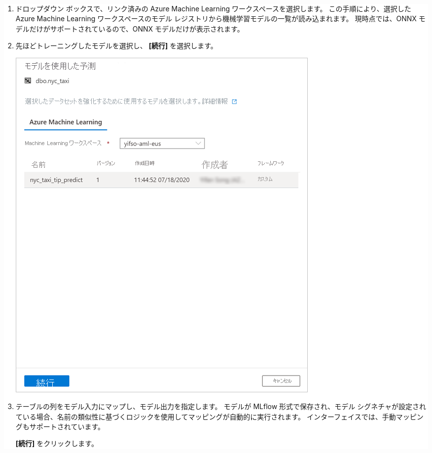 1. ドロップダウン ボックスで、リンク済みの Azure Machine Learning ワークスペースを選択します。 この手順により、選択した Azure Machine Learning ワークスペースのモデル レジストリから機械学習モデルの一覧が読み込まれます。 現時点では、ONNX モデルだけがサポートされているので、ONNX モデルだけが表示されます。

1. 先ほどトレーニングしたモデルを選択し、 **[続行]** を選択します。

   ![Azure Machine Learning モデルの選択を示すスクリーンショット。](media/tutorial-sql-pool-model-scoring-wizard/tutorial-sql-scoring-wizard-00d.png)

1. テーブルの列をモデル入力にマップし、モデル出力を指定します。 モデルが MLflow 形式で保存され、モデル シグネチャが設定されている場合、名前の類似性に基づくロジックを使用してマッピングが自動的に実行されます。 インターフェイスでは、手動マッピングもサポートされています。

   **[続行]** をクリックします。
